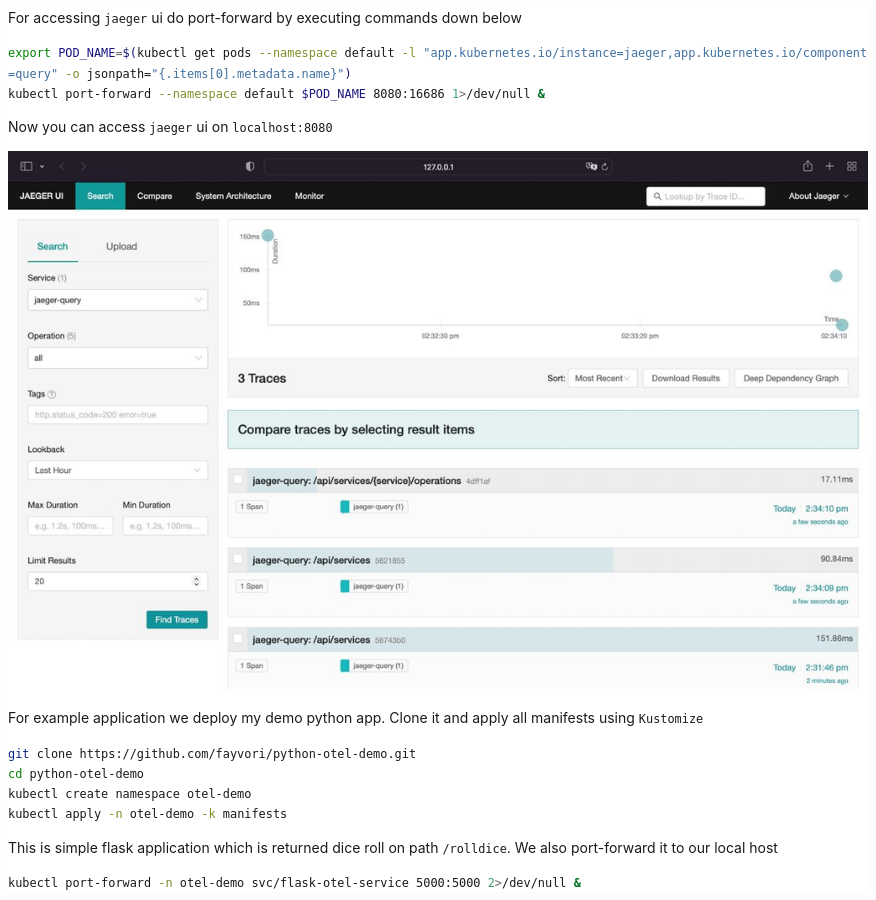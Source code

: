 For accessing `jaeger` ui do port-forward by executing commands down below

```bash
export POD_NAME=$(kubectl get pods --namespace default -l "app.kubernetes.io/instance=jaeger,app.kubernetes.io/component=query" -o jsonpath="{.items[0].metadata.name}")
kubectl port-forward --namespace default $POD_NAME 8080:16686 1>/dev/null &
```

Now you can access `jaeger` ui on `localhost:8080`

![jaeger ui](./docs/images/jaeger/jaeger-ui.jpeg)

For example application we deploy my demo python app. Clone it and apply all manifests using `Kustomize`

```bash
git clone https://github.com/fayvori/python-otel-demo.git
cd python-otel-demo
kubectl create namespace otel-demo
kubectl apply -n otel-demo -k manifests
```

This is simple flask application which is returned dice roll on path `/rolldice`. We also port-forward it to our local host

```bash
kubectl port-forward -n otel-demo svc/flask-otel-service 5000:5000 2>/dev/null &
```
